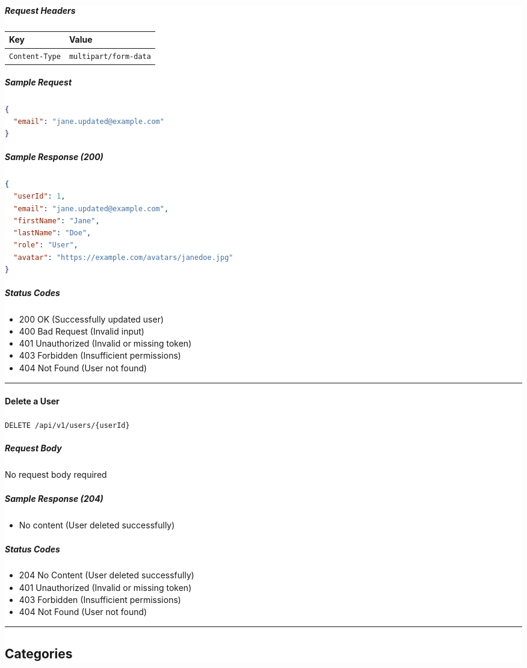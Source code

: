 ##### Request Headers
| Key             | Value                        |
| :-------------- | :--------------------------- |
| `Content-Type` | `multipart/form-data`          |

##### Sample Request
```json
{
  "email": "jane.updated@example.com"
}
```

##### Sample Response (200)
```json
{
  "userId": 1,
  "email": "jane.updated@example.com",
  "firstName": "Jane",
  "lastName": "Doe",
  "role": "User",
  "avatar": "https://example.com/avatars/janedoe.jpg"
}
```

##### Status Codes
- 200 OK (Successfully updated user)
- 400 Bad Request (Invalid input)
- 401 Unauthorized (Invalid or missing token)
- 403 Forbidden (Insufficient permissions)
- 404 Not Found (User not found)

---

#### Delete a User

```http
DELETE /api/v1/users/{userId}
```

##### Request Body
No request body required

##### Sample Response (204)
- No content (User deleted successfully)

##### Status Codes
- 204 No Content (User deleted successfully)
- 401 Unauthorized (Invalid or missing token)
- 403 Forbidden (Insufficient permissions)
- 404 Not Found (User not found)

---

## Categories
